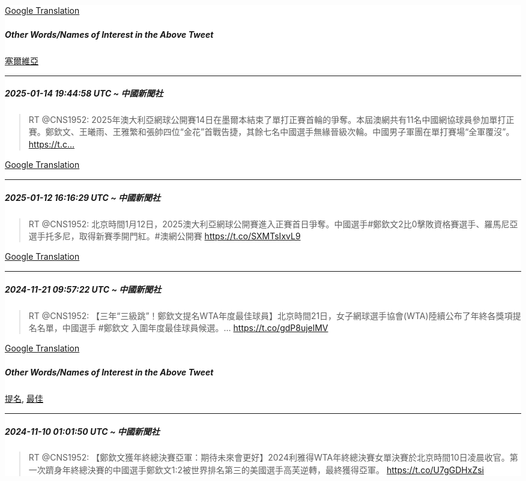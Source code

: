 [Google Translation](https://translate.google.com/?hi=en&tab=TT&sl=zh-CN&tl=en&op=translate&text=RT+%40CNS1952%3A+%E3%80%90%E4%B8%AD%E5%9C%8B%E9%81%B8%E6%89%8B%E9%84%AD%E6%AC%BD%E6%96%87%E6%99%89%E7%B4%9AWTA1000%E7%BE%85%E9%A6%AC%E7%AB%99%E5%96%AE%E6%89%9332%E5%BC%B7%E3%80%91%E7%95%B6%E5%9C%B0%E6%99%82%E9%96%939%E6%97%A5%E8%88%89%E8%A1%8C%E7%9A%84%E5%A5%B3%E5%AD%90%E7%B6%B2%E7%90%83%E9%81%B8%E6%89%8B%E5%8D%94%E6%9C%83%28WTA%291000%E7%BE%85%E9%A6%AC%E7%AB%99%E5%96%AE%E6%89%93%E7%AC%AC%E4%BA%8C%E8%BC%AA%E6%AF%94%E6%8B%BC%E4%B8%AD%EF%BC%8C%E4%B8%AD%E5%9C%8B%E9%81%B8%E6%89%8B%E9%84%AD%E6%AC%BD%E6%96%87%E7%9B%B4%E8%90%BD%E5%85%A9%E7%9B%A4%E8%BC%95%E5%8F%96%E5%A1%9E%E7%88%BE%E7%B6%AD%E4%BA%9E%E9%81%B8%E6%89%8B%E9%81%94%E5%B0%BC%E6%B4%9B%E7%B6%AD%E5%A5%87%EF%BC%8C%E6%99%89%E7%B4%9A32%E5%BC%B7%EF%BC%8C%E6%94%B6%E7%A9%AB%E6%9C%AC%E8%B3%BD%E5%AD%A3%E7%B4%85%E5%9C%9F%E9%A6%96%E5%8B%9D%E3%80%82%EF%BC%88%E5%9C%96%E7%89%87%E4%BE%86%E6%BA%90%EF%BC%9A%E5%A4%AE%E8%A6%96%E6%96%B0%E8%81%9E%EF%BC%89+https%3A%2F%2Ft%E2%80%A6)
##### Other Words/Names of Interest in the Above Tweet
[塞爾維亞](塞爾維亞.md)
___
##### 2025-01-14 19:44:58 UTC ~ 中國新聞社
> RT @CNS1952: 2025年澳大利亞網球公開賽14日在墨爾本結束了單打正賽首輪的爭奪。本屆澳網共有11名中國網協球員參加單打正賽。鄭欽文、王曦雨、王雅繁和張帥四位“金花”首戰告捷，其餘七名中國選手無緣晉級次輪。中國男子軍團在單打賽場“全軍覆沒”。 https://t.c…

[Google Translation](https://translate.google.com/?hi=en&tab=TT&sl=zh-CN&tl=en&op=translate&text=RT+%40CNS1952%3A+2025%E5%B9%B4%E6%BE%B3%E5%A4%A7%E5%88%A9%E4%BA%9E%E7%B6%B2%E7%90%83%E5%85%AC%E9%96%8B%E8%B3%BD14%E6%97%A5%E5%9C%A8%E5%A2%A8%E7%88%BE%E6%9C%AC%E7%B5%90%E6%9D%9F%E4%BA%86%E5%96%AE%E6%89%93%E6%AD%A3%E8%B3%BD%E9%A6%96%E8%BC%AA%E7%9A%84%E7%88%AD%E5%A5%AA%E3%80%82%E6%9C%AC%E5%B1%86%E6%BE%B3%E7%B6%B2%E5%85%B1%E6%9C%8911%E5%90%8D%E4%B8%AD%E5%9C%8B%E7%B6%B2%E5%8D%94%E7%90%83%E5%93%A1%E5%8F%83%E5%8A%A0%E5%96%AE%E6%89%93%E6%AD%A3%E8%B3%BD%E3%80%82%E9%84%AD%E6%AC%BD%E6%96%87%E3%80%81%E7%8E%8B%E6%9B%A6%E9%9B%A8%E3%80%81%E7%8E%8B%E9%9B%85%E7%B9%81%E5%92%8C%E5%BC%B5%E5%B8%A5%E5%9B%9B%E4%BD%8D%E2%80%9C%E9%87%91%E8%8A%B1%E2%80%9D%E9%A6%96%E6%88%B0%E5%91%8A%E6%8D%B7%EF%BC%8C%E5%85%B6%E9%A4%98%E4%B8%83%E5%90%8D%E4%B8%AD%E5%9C%8B%E9%81%B8%E6%89%8B%E7%84%A1%E7%B7%A3%E6%99%89%E7%B4%9A%E6%AC%A1%E8%BC%AA%E3%80%82%E4%B8%AD%E5%9C%8B%E7%94%B7%E5%AD%90%E8%BB%8D%E5%9C%98%E5%9C%A8%E5%96%AE%E6%89%93%E8%B3%BD%E5%A0%B4%E2%80%9C%E5%85%A8%E8%BB%8D%E8%A6%86%E6%B2%92%E2%80%9D%E3%80%82+https%3A%2F%2Ft.c%E2%80%A6)
___
##### 2025-01-12 16:16:29 UTC ~ 中國新聞社
> RT @CNS1952: 北京時間1月12日，2025澳大利亞網球公開賽進入正賽首日爭奪。中國選手#鄭欽文2比0擊敗資格賽選手、羅馬尼亞選手托多尼，取得新賽季開門紅。#澳網公開賽 https://t.co/SXMTsIxvL9

[Google Translation](https://translate.google.com/?hi=en&tab=TT&sl=zh-CN&tl=en&op=translate&text=RT+%40CNS1952%3A+%E5%8C%97%E4%BA%AC%E6%99%82%E9%96%931%E6%9C%8812%E6%97%A5%EF%BC%8C2025%E6%BE%B3%E5%A4%A7%E5%88%A9%E4%BA%9E%E7%B6%B2%E7%90%83%E5%85%AC%E9%96%8B%E8%B3%BD%E9%80%B2%E5%85%A5%E6%AD%A3%E8%B3%BD%E9%A6%96%E6%97%A5%E7%88%AD%E5%A5%AA%E3%80%82%E4%B8%AD%E5%9C%8B%E9%81%B8%E6%89%8B%23%E9%84%AD%E6%AC%BD%E6%96%872%E6%AF%940%E6%93%8A%E6%95%97%E8%B3%87%E6%A0%BC%E8%B3%BD%E9%81%B8%E6%89%8B%E3%80%81%E7%BE%85%E9%A6%AC%E5%B0%BC%E4%BA%9E%E9%81%B8%E6%89%8B%E6%89%98%E5%A4%9A%E5%B0%BC%EF%BC%8C%E5%8F%96%E5%BE%97%E6%96%B0%E8%B3%BD%E5%AD%A3%E9%96%8B%E9%96%80%E7%B4%85%E3%80%82%23%E6%BE%B3%E7%B6%B2%E5%85%AC%E9%96%8B%E8%B3%BD+https%3A%2F%2Ft.co%2FSXMTsIxvL9)
___
##### 2024-11-21 09:57:22 UTC ~ 中國新聞社
> RT @CNS1952: 【三年“三級跳”！鄭欽文提名WTA年度最佳球員】北京時間21日，女子網球選手協會(WTA)陸續公布了年終各獎項提名名單，中國選手 #鄭欽文 入圍年度最佳球員候選。… https://t.co/gdP8ujelMV

[Google Translation](https://translate.google.com/?hi=en&tab=TT&sl=zh-CN&tl=en&op=translate&text=RT+%40CNS1952%3A+%E3%80%90%E4%B8%89%E5%B9%B4%E2%80%9C%E4%B8%89%E7%B4%9A%E8%B7%B3%E2%80%9D%EF%BC%81%E9%84%AD%E6%AC%BD%E6%96%87%E6%8F%90%E5%90%8DWTA%E5%B9%B4%E5%BA%A6%E6%9C%80%E4%BD%B3%E7%90%83%E5%93%A1%E3%80%91%E5%8C%97%E4%BA%AC%E6%99%82%E9%96%9321%E6%97%A5%EF%BC%8C%E5%A5%B3%E5%AD%90%E7%B6%B2%E7%90%83%E9%81%B8%E6%89%8B%E5%8D%94%E6%9C%83%28WTA%29%E9%99%B8%E7%BA%8C%E5%85%AC%E5%B8%83%E4%BA%86%E5%B9%B4%E7%B5%82%E5%90%84%E7%8D%8E%E9%A0%85%E6%8F%90%E5%90%8D%E5%90%8D%E5%96%AE%EF%BC%8C%E4%B8%AD%E5%9C%8B%E9%81%B8%E6%89%8B+%23%E9%84%AD%E6%AC%BD%E6%96%87+%E5%85%A5%E5%9C%8D%E5%B9%B4%E5%BA%A6%E6%9C%80%E4%BD%B3%E7%90%83%E5%93%A1%E5%80%99%E9%81%B8%E3%80%82%E2%80%A6+https%3A%2F%2Ft.co%2FgdP8ujelMV)
##### Other Words/Names of Interest in the Above Tweet
[提名](提名.md), [最佳](最佳.md)
___
##### 2024-11-10 01:01:50 UTC ~ 中國新聞社
> RT @CNS1952: 【鄭欽文獲年終總決賽亞軍：期待未來會更好】2024利雅得WTA年終總決賽女單決賽於北京時間10日凌晨收官。第一次躋身年終總決賽的中國選手鄭欽文1:2被世界排名第三的美國選手高芙逆轉，最終獲得亞軍。 https://t.co/U7gGDHxZsi
